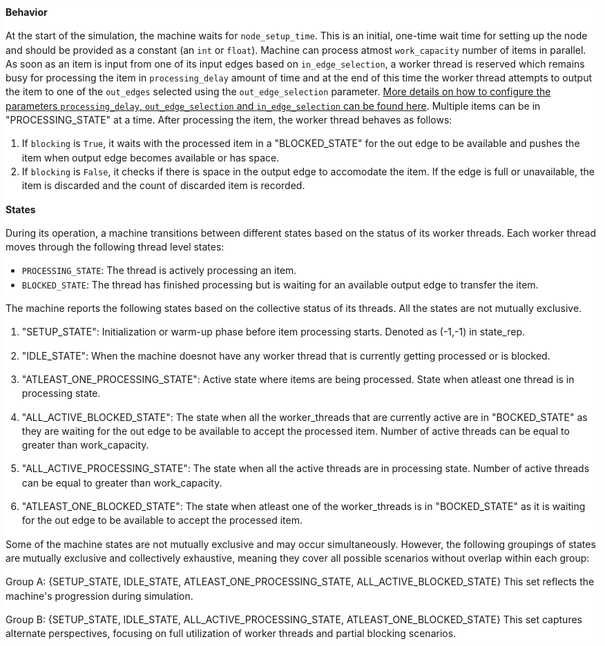 **Behavior**

At the start of the simulation, the machine waits for `node_setup_time`. This is an initial, one-time wait time for setting up the node and should be provided as a constant (an `int` or `float`).  Machine can process atmost `work_capacity` number of items in parallel. As soon as an item is input from one of its input edges based on `in_edge_selection`, a worker thread is reserved which remains busy for processing the item in `processing_delay` amount of time and at the end of this time the worker thread attempts to output the item to one of the `out_edges` selected using the `out_edge_selection` parameter. [More details on how to configure the parameters `processing_delay`, `out_edge_selection` and `in_edge_selection` can be found here](configuring_parameters.md). Multiple items can be in "PROCESSING_STATE" at a time. After processing the item, the worker thread behaves as follows:

1. If `blocking` is `True`, it waits with the processed item in a "BLOCKED_STATE" for the out edge to be available and pushes the item when output edge becomes available or has space.
2. If `blocking` is `False`, it checks if there is space in the output edge to accomodate the item. If the edge is full or unavailable, the item is discarded and the count of discarded item is recorded.


 
 **States**

 During its operation, a machine transitions between different states based on the status of its worker threads. Each worker thread moves through the following thread level states:

   - `PROCESSING_STATE`: The thread is actively processing an item.
   - `BLOCKED_STATE`: The thread has finished processing but is waiting for an available output edge to transfer the item.

The machine reports the following states based on the collective status of its threads. All the states are not mutually exclusive.


1. "SETUP_STATE": Initialization or warm-up phase before item processing starts. Denoted as (-1,-1) in state_rep.

2. "IDLE_STATE": When the machine doesnot have any worker thread that is currently getting processed or is blocked.

3. "ATLEAST_ONE_PROCESSING_STATE": Active state where items are being processed. State when atleast one thread is in processing state.

4. "ALL_ACTIVE_BLOCKED_STATE": The state when all the worker_threads that are currently active are in "BOCKED_STATE" as they are waiting for the out edge to be available to accept the processed item.  Number of active threads can be equal to greater than work_capacity.
5. "ALL_ACTIVE_PROCESSING_STATE": The state when all the active threads are in processing state. Number of active threads can be equal to greater than work_capacity.

6. "ATLEAST_ONE_BLOCKED_STATE": The state when atleast one of the worker_threads is in "BOCKED_STATE" as it is waiting for the out edge to be available to accept the processed item.

Some of the machine states are not mutually exclusive and may occur simultaneously. However, the following groupings of states are mutually exclusive and collectively exhaustive, meaning they cover all possible scenarios without overlap within each group:

Group A: {SETUP_STATE, IDLE_STATE, ATLEAST_ONE_PROCESSING_STATE, ALL_ACTIVE_BLOCKED_STATE}
This set reflects the machine's progression during simulation.

Group B: {SETUP_STATE, IDLE_STATE, ALL_ACTIVE_PROCESSING_STATE, ATLEAST_ONE_BLOCKED_STATE}
This set captures alternate perspectives, focusing on full utilization of worker threads and partial blocking scenarios.
